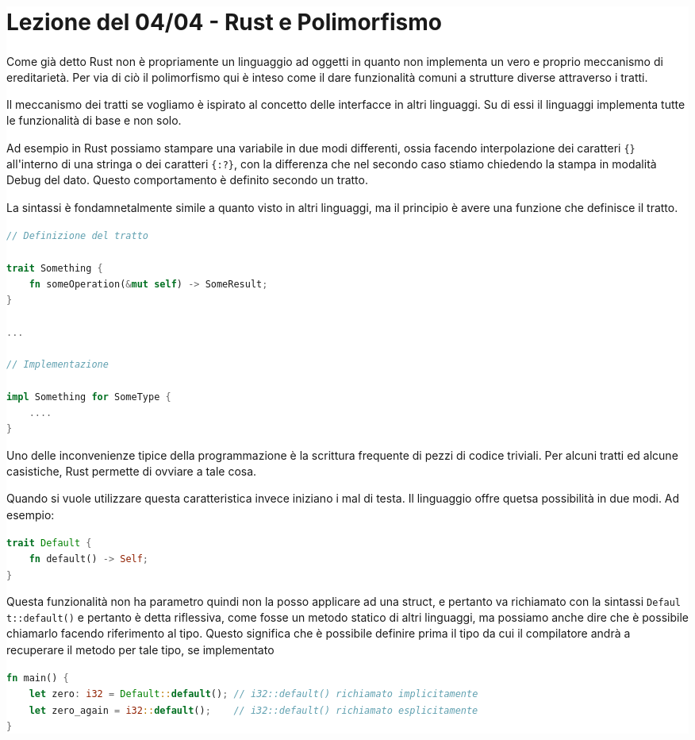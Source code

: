 # Lezione del 04/04 - Rust e Polimorfismo

Come già detto Rust non è propriamente un linguaggio ad oggetti in quanto non implementa un vero e proprio meccanismo di ereditarietà.
Per via di ciò il polimorfismo qui è inteso come il dare funzionalità comuni a strutture diverse attraverso i tratti.

Il meccanismo dei tratti se vogliamo è ispirato al concetto delle interfacce in altri linguaggi.
Su di essi il linguaggi implementa tutte le funzionalità di base e non solo.

Ad esempio in Rust possiamo stampare una variabile in due modi differenti, ossia facendo interpolazione dei caratteri `{}` all'interno di una stringa o dei caratteri `{:?}`, con la differenza che nel secondo caso stiamo chiedendo la stampa in modalità Debug del dato.
Questo comportamento è definito secondo un tratto.

La sintassi è fondamnetalmente simile a quanto visto in altri linguaggi, ma il principio è avere una funzione che definisce il tratto. 

```rust
// Definizione del tratto

trait Something {
    fn someOperation(&mut self) -> SomeResult; 
}

...

// Implementazione

impl Something for SomeType {
    ....
}
```

Uno delle inconvenienze tipice della programmazione è la scrittura frequente di pezzi di codice triviali.
Per alcuni tratti ed alcune casistiche, Rust permette di ovviare a tale cosa.

Quando si vuole utilizzare questa caratteristica invece iniziano i mal di testa. Il linguaggio offre quetsa possibilità in due modi. Ad esempio:

```rust
trait Default {
    fn default() -> Self;
}
```

Questa funzionalità non ha parametro quindi non la posso applicare ad una struct, e pertanto va richiamato con la sintassi `Default::default()` e pertanto è detta riflessiva, come fosse un metodo statico di altri linguaggi, ma possiamo anche dire che è possibile chiamarlo facendo riferimento al tipo.
Questo significa che è possibile definire prima il tipo da cui il compilatore andrà a recuperare il metodo per tale tipo, se implementato

```rust
fn main() {
    let zero: i32 = Default::default(); // i32::default() richiamato implicitamente
    let zero_again = i32::default();    // i32::default() richiamato esplicitamente
}
```
